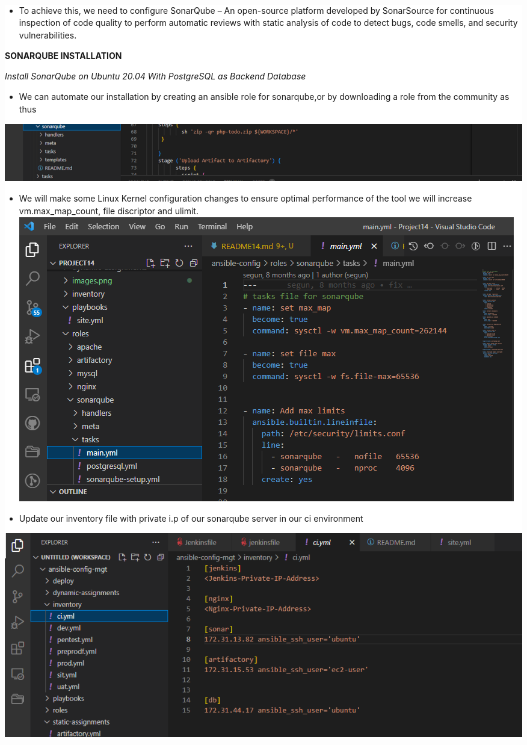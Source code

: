 - To achieve this, we need to configure SonarQube – An open-source platform developed by SonarSource for continuous inspection of code quality to perform automatic reviews with static analysis of code to detect bugs, code smells, and security vulnerabilities.

**SONARQUBE INSTALLATION**

*Install SonarQube on Ubuntu 20.04 With PostgreSQL as Backend Database*

- We can automate our installation by creating an ansible role for sonarqube,or by downloading a role from the community as thus

![alt text](./images.png/install%20sonar%20roles.PNG)

- We will make some Linux Kernel configuration changes to ensure optimal performance of the tool we will increase vm.max_map_count, file discriptor and ulimit.
![alt text](./images.png/sonar%20limit.PNG)

- Update our inventory file with private i.p of our sonarqube server in our ci environment

![alt text](./images.png/sonar%20private%20ip.PNG)